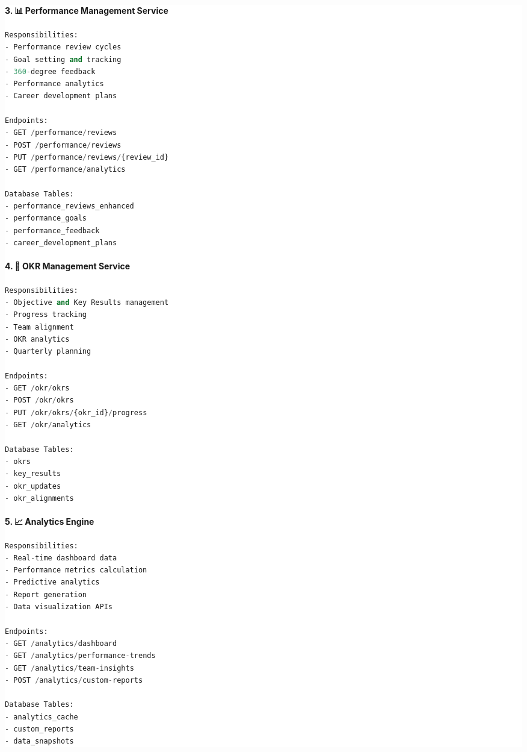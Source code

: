#### 3. 📊 Performance Management Service
```python
Responsibilities:
- Performance review cycles
- Goal setting and tracking
- 360-degree feedback
- Performance analytics
- Career development plans

Endpoints:
- GET /performance/reviews
- POST /performance/reviews
- PUT /performance/reviews/{review_id}
- GET /performance/analytics

Database Tables:
- performance_reviews_enhanced
- performance_goals
- performance_feedback
- career_development_plans
```

#### 4. 🎯 OKR Management Service
```python
Responsibilities:
- Objective and Key Results management
- Progress tracking
- Team alignment
- OKR analytics
- Quarterly planning

Endpoints:
- GET /okr/okrs
- POST /okr/okrs
- PUT /okr/okrs/{okr_id}/progress
- GET /okr/analytics

Database Tables:
- okrs
- key_results
- okr_updates
- okr_alignments
```

#### 5. 📈 Analytics Engine
```python
Responsibilities:
- Real-time dashboard data
- Performance metrics calculation
- Predictive analytics
- Report generation
- Data visualization APIs

Endpoints:
- GET /analytics/dashboard
- GET /analytics/performance-trends
- GET /analytics/team-insights
- POST /analytics/custom-reports

Database Tables:
- analytics_cache
- custom_reports
- data_snapshots
```
